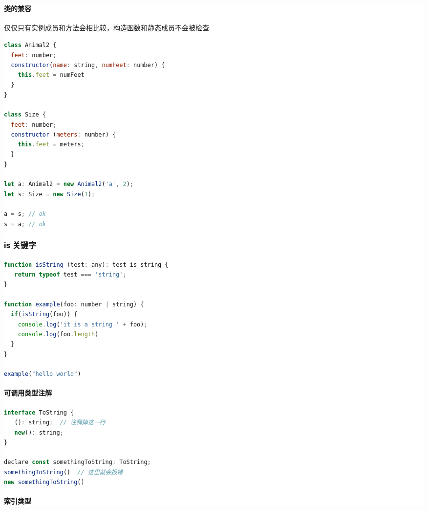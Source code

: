 #### 类的兼容
仅仅只有实例成员和方法会相比较，构造函数和静态成员不会被检查
```js
class Animal2 {
  feet: number;
  constructor(name: string, numFeet: number) {
    this.feet = numFeet
  }
}

class Size {
  feet: number;
  constructor (meters: number) {
    this.feet = meters;
  }
}

let a: Animal2 = new Animal2('a', 2);
let s: Size = new Size(1);

a = s; // ok
s = a; // ok
```

### is  关键字
```js
function isString (test: any): test is string {
   return typeof test === 'string';
}

function example(foo: number | string) {
  if(isString(foo)) {
    console.log('it is a string ' + foo);
    console.log(foo.length)
  }
}

example("hello world")
```
#### 可调用类型注解
```js
interface ToString {
   (): string;  // 注释掉这一行
   new(): string;
}

declare const somethingToString: ToString;
somethingToString()  // 这里就会报错
new somethingToString()
```
#### 索引类型
